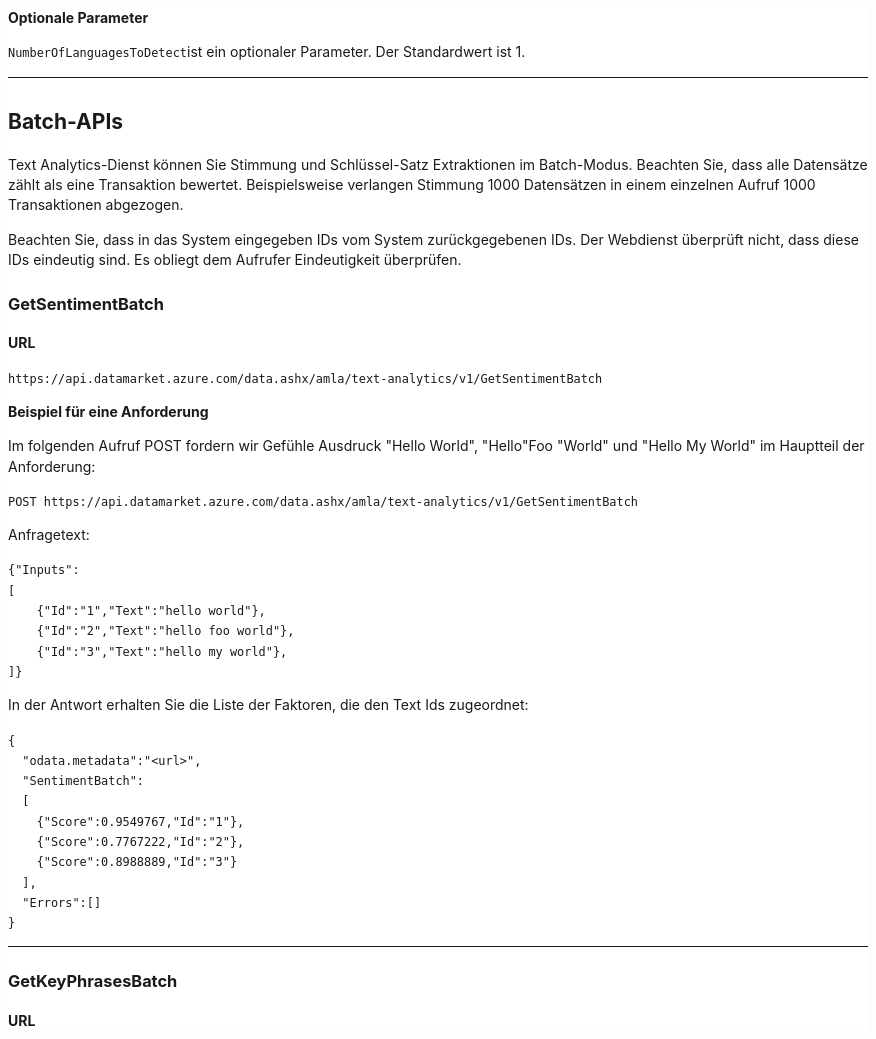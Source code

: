 **Optionale Parameter**

`NumberOfLanguagesToDetect`ist ein optionaler Parameter. Der Standardwert ist 1.

---

## <a name="batch-apis"></a>Batch-APIs

Text Analytics-Dienst können Sie Stimmung und Schlüssel-Satz Extraktionen im Batch-Modus. Beachten Sie, dass alle Datensätze zählt als eine Transaktion bewertet. Beispielsweise verlangen Stimmung 1000 Datensätzen in einem einzelnen Aufruf 1000 Transaktionen abgezogen.

Beachten Sie, dass in das System eingegeben IDs vom System zurückgegebenen IDs. Der Webdienst überprüft nicht, dass diese IDs eindeutig sind. Es obliegt dem Aufrufer Eindeutigkeit überprüfen. 


### <a name="getsentimentbatch"></a>GetSentimentBatch

**URL** 

    https://api.datamarket.azure.com/data.ashx/amla/text-analytics/v1/GetSentimentBatch

**Beispiel für eine Anforderung**

Im folgenden Aufruf POST fordern wir Gefühle Ausdruck "Hello World", "Hello"Foo "World" und "Hello My World" im Hauptteil der Anforderung:

    POST https://api.datamarket.azure.com/data.ashx/amla/text-analytics/v1/GetSentimentBatch 

Anfragetext:

    {"Inputs":
    [
        {"Id":"1","Text":"hello world"},
        {"Id":"2","Text":"hello foo world"},
        {"Id":"3","Text":"hello my world"},
    ]}

In der Antwort erhalten Sie die Liste der Faktoren, die den Text Ids zugeordnet:

    {
      "odata.metadata":"<url>", 
      "SentimentBatch":
      [
        {"Score":0.9549767,"Id":"1"},
        {"Score":0.7767222,"Id":"2"},
        {"Score":0.8988889,"Id":"3"}
      ],  
      "Errors":[]
    }


---

### <a name="getkeyphrasesbatch"></a>GetKeyPhrasesBatch

**URL**
